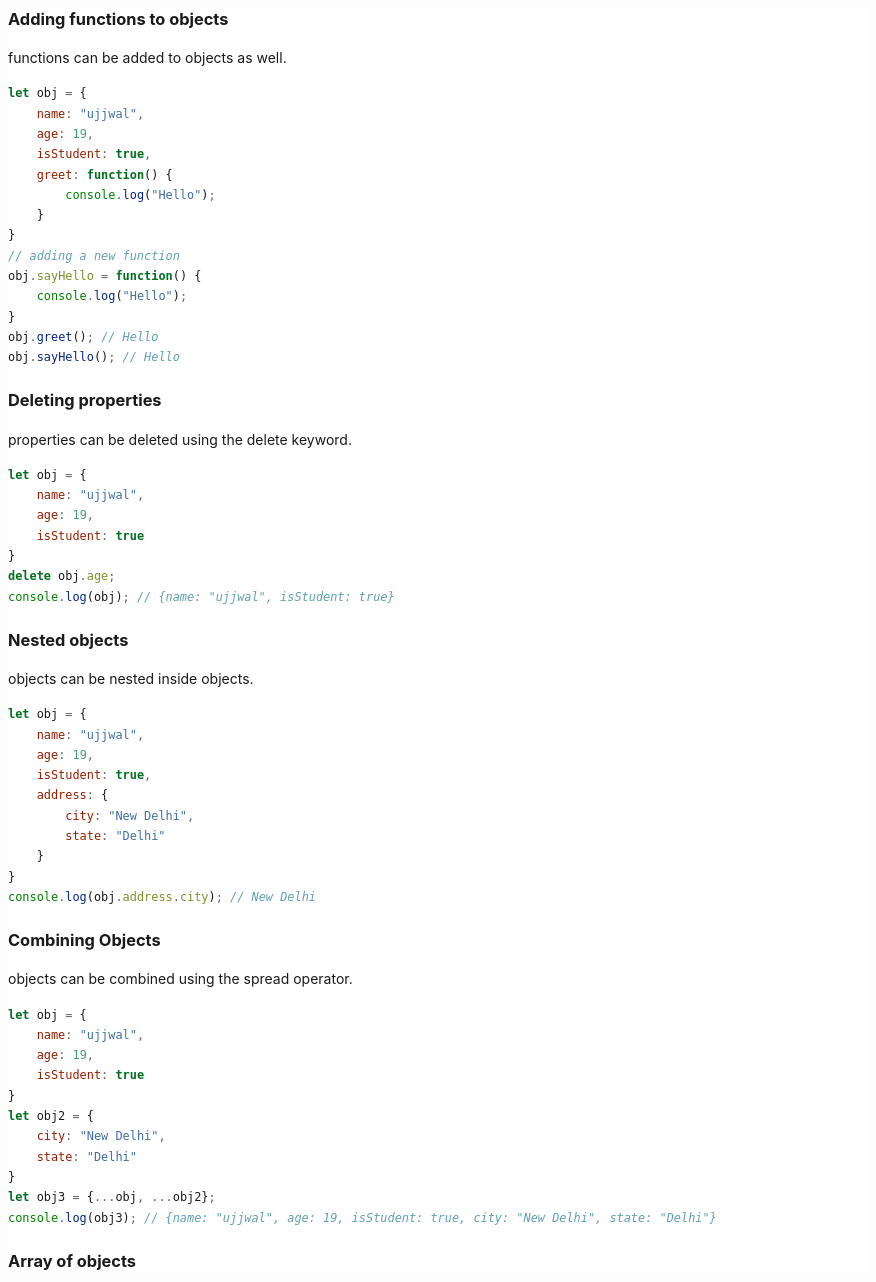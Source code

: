 ### Adding functions to objects
functions can be added to objects as well.

```javascript
let obj = {
    name: "ujjwal",
    age: 19,
    isStudent: true,
    greet: function() {
        console.log("Hello");
    }
}
// adding a new function
obj.sayHello = function() {
    console.log("Hello");
}
obj.greet(); // Hello
obj.sayHello(); // Hello
```
### Deleting properties
properties can be deleted using the delete keyword.

```javascript
let obj = {
    name: "ujjwal",
    age: 19,
    isStudent: true
}
delete obj.age;
console.log(obj); // {name: "ujjwal", isStudent: true}
```
### Nested objects
objects can be nested inside objects.

```javascript
let obj = {
    name: "ujjwal",
    age: 19,
    isStudent: true,
    address: {
        city: "New Delhi",
        state: "Delhi"
    }
}
console.log(obj.address.city); // New Delhi
```
### Combining Objects
objects can be combined using the spread operator.

```javascript
let obj = {
    name: "ujjwal",
    age: 19,
    isStudent: true
}
let obj2 = {
    city: "New Delhi",
    state: "Delhi"
}
let obj3 = {...obj, ...obj2};
console.log(obj3); // {name: "ujjwal", age: 19, isStudent: true, city: "New Delhi", state: "Delhi"}
```
### Array of objects